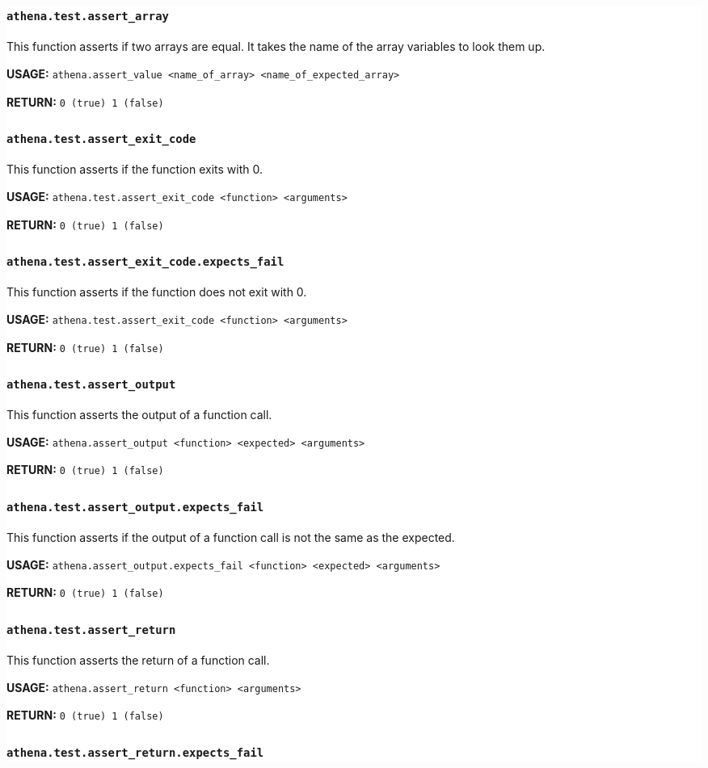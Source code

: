 ### <a name="athenatestassertarray"></a>`athena.test.assert_array`
 
This function asserts if two arrays are equal. It takes the name of the array variables to look them up.
 
**USAGE:**  `athena.assert_value <name_of_array> <name_of_expected_array>`
 
**RETURN:** `0 (true) 1 (false)`
 
### <a name="athenatestassertexitcode"></a>`athena.test.assert_exit_code`
 
This function asserts if the function exits with 0.
 
**USAGE:**  `athena.test.assert_exit_code <function> <arguments>`
 
**RETURN:** `0 (true) 1 (false)`
 
### <a name="athenatestassertexitcodeexpectsfail"></a>`athena.test.assert_exit_code.expects_fail`
 
This function asserts if the function does not exit with 0.
 
**USAGE:**  `athena.test.assert_exit_code <function> <arguments>`
 
**RETURN:** `0 (true) 1 (false)`
 
### <a name="athenatestassertoutput"></a>`athena.test.assert_output`
 
This function asserts the output of a function call.
 
**USAGE:**  `athena.assert_output <function> <expected> <arguments>`
 
**RETURN:** `0 (true) 1 (false)`
 
### <a name="athenatestassertoutputexpectsfail"></a>`athena.test.assert_output.expects_fail`
 
This function asserts if the output of a function call is not the same as the expected.
 
**USAGE:**  `athena.assert_output.expects_fail <function> <expected> <arguments>`
 
**RETURN:** `0 (true) 1 (false)`
 
### <a name="athenatestassertreturn"></a>`athena.test.assert_return`
 
This function asserts the return of a function call.
 
**USAGE:**  `athena.assert_return <function> <arguments>`
 
**RETURN:** `0 (true) 1 (false)`
 
### <a name="athenatestassertreturnexpectsfail"></a>`athena.test.assert_return.expects_fail`
 